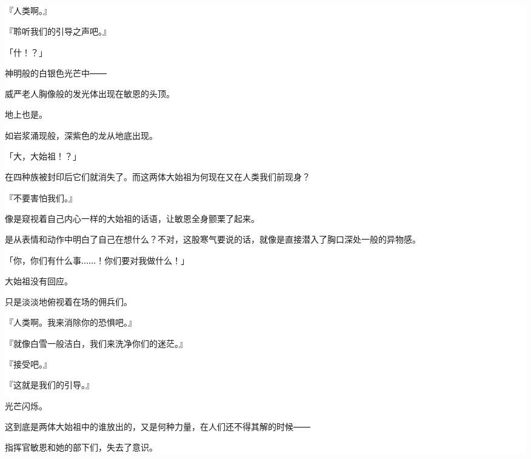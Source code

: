 『人类啊。』

『聆听我们的引导之声吧。』

「什！？」

神明般的白银色光芒中——

威严老人胸像般的发光体出现在敏恩的头顶。

地上也是。

如岩浆涌现般，深紫色的龙从地底出现。

「大，大始祖！？」

在四种族被封印后它们就消失了。而这两体大始祖为何现在又在人类我们前现身？

『不要害怕我们。』

像是窥视着自己内心一样的大始祖的话语，让敏恩全身颤栗了起来。

是从表情和动作中明白了自己在想什么？不对，这股寒气要说的话，就像是直接潜入了胸口深处一般的异物感。

「你，你们有什么事……！你们要对我做什么！」

大始祖没有回应。

只是淡淡地俯视着在场的佣兵们。

『人类啊。我来消除你的恐惧吧。』

『就像白雪一般洁白，我们来洗净你们的迷茫。』

『接受吧。』

『这就是我们的引导。』

光芒闪烁。

这到底是两体大始祖中的谁放出的，又是何种力量，在人们还不得其解的时候——

指挥官敏恩和她的部下们，失去了意识。

